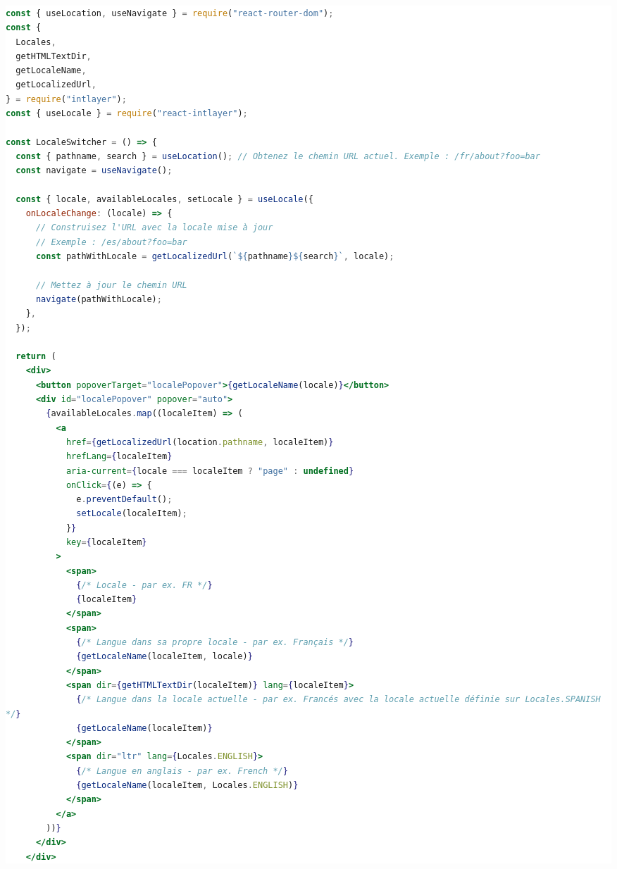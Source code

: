 ```jsx fileName="src/components/LocaleSwitcher.mjx" codeFormat="esm"
```

```jsx fileName="src/components/LocaleSwitcher.csx" codeFormat="commonjs"
const { useLocation, useNavigate } = require("react-router-dom");
const {
  Locales,
  getHTMLTextDir,
  getLocaleName,
  getLocalizedUrl,
} = require("intlayer");
const { useLocale } = require("react-intlayer");

const LocaleSwitcher = () => {
  const { pathname, search } = useLocation(); // Obtenez le chemin URL actuel. Exemple : /fr/about?foo=bar
  const navigate = useNavigate();

  const { locale, availableLocales, setLocale } = useLocale({
    onLocaleChange: (locale) => {
      // Construisez l'URL avec la locale mise à jour
      // Exemple : /es/about?foo=bar
      const pathWithLocale = getLocalizedUrl(`${pathname}${search}`, locale);

      // Mettez à jour le chemin URL
      navigate(pathWithLocale);
    },
  });

  return (
    <div>
      <button popoverTarget="localePopover">{getLocaleName(locale)}</button>
      <div id="localePopover" popover="auto">
        {availableLocales.map((localeItem) => (
          <a
            href={getLocalizedUrl(location.pathname, localeItem)}
            hrefLang={localeItem}
            aria-current={locale === localeItem ? "page" : undefined}
            onClick={(e) => {
              e.preventDefault();
              setLocale(localeItem);
            }}
            key={localeItem}
          >
            <span>
              {/* Locale - par ex. FR */}
              {localeItem}
            </span>
            <span>
              {/* Langue dans sa propre locale - par ex. Français */}
              {getLocaleName(localeItem, locale)}
            </span>
            <span dir={getHTMLTextDir(localeItem)} lang={localeItem}>
              {/* Langue dans la locale actuelle - par ex. Francés avec la locale actuelle définie sur Locales.SPANISH */}
              {getLocaleName(localeItem)}
            </span>
            <span dir="ltr" lang={Locales.ENGLISH}>
              {/* Langue en anglais - par ex. French */}
              {getLocaleName(localeItem, Locales.ENGLISH)}
            </span>
          </a>
        ))}
      </div>
    </div>
```